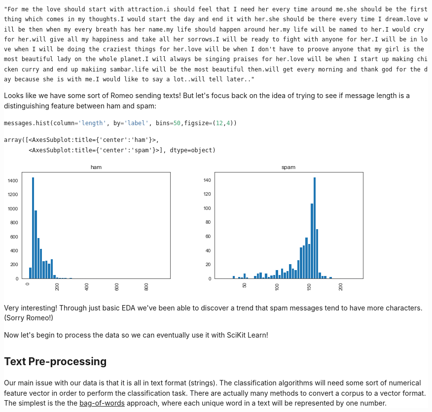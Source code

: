 


    "For me the love should start with attraction.i should feel that I need her every time around me.she should be the first thing which comes in my thoughts.I would start the day and end it with her.she should be there every time I dream.love will be then when my every breath has her name.my life should happen around her.my life will be named to her.I would cry for her.will give all my happiness and take all her sorrows.I will be ready to fight with anyone for her.I will be in love when I will be doing the craziest things for her.love will be when I don't have to proove anyone that my girl is the most beautiful lady on the whole planet.I will always be singing praises for her.love will be when I start up making chicken curry and end up makiing sambar.life will be the most beautiful then.will get every morning and thank god for the day because she is with me.I would like to say a lot..will tell later.."



Looks like we have some sort of Romeo sending texts! But let's focus back on the idea of trying to see if message length is a distinguishing feature between ham and spam:


```python
messages.hist(column='length', by='label', bins=50,figsize=(12,4))
```




    array([<AxesSubplot:title={'center':'ham'}>,
           <AxesSubplot:title={'center':'spam'}>], dtype=object)




    
![png](/img\posts\NLP\output_28_1.png)
    


Very interesting! Through just basic EDA we've been able to discover a trend that spam messages tend to have more characters. (Sorry Romeo!)

Now let's begin to process the data so we can eventually use it with SciKit Learn!

## Text Pre-processing

Our main issue with our data is that it is all in text format (strings). The classification algorithms will need some sort of numerical feature vector in order to perform the classification task. There are actually many methods to convert a corpus to a vector format. The simplest is the the [bag-of-words](http://en.wikipedia.org/wiki/Bag-of-words_model) approach, where each unique word in a text will be represented by one number.
